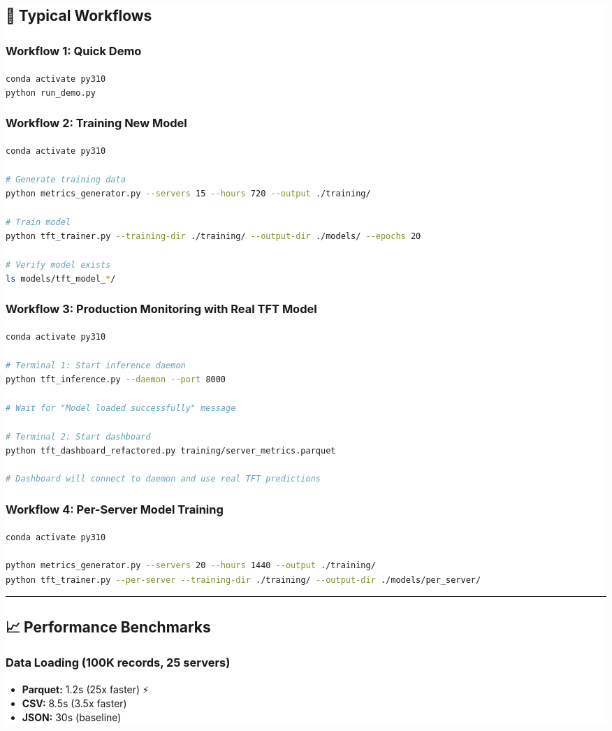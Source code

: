 ## 🔄 Typical Workflows

### Workflow 1: Quick Demo
```bash
conda activate py310
python run_demo.py
```

### Workflow 2: Training New Model
```bash
conda activate py310

# Generate training data
python metrics_generator.py --servers 15 --hours 720 --output ./training/

# Train model
python tft_trainer.py --training-dir ./training/ --output-dir ./models/ --epochs 20

# Verify model exists
ls models/tft_model_*/
```

### Workflow 3: Production Monitoring with Real TFT Model
```bash
conda activate py310

# Terminal 1: Start inference daemon
python tft_inference.py --daemon --port 8000

# Wait for "Model loaded successfully" message

# Terminal 2: Start dashboard
python tft_dashboard_refactored.py training/server_metrics.parquet

# Dashboard will connect to daemon and use real TFT predictions
```

### Workflow 4: Per-Server Model Training
```bash
conda activate py310

python metrics_generator.py --servers 20 --hours 1440 --output ./training/
python tft_trainer.py --per-server --training-dir ./training/ --output-dir ./models/per_server/
```

---

## 📈 Performance Benchmarks

### Data Loading (100K records, 25 servers)
- **Parquet:** 1.2s (25x faster) ⚡
- **CSV:** 8.5s (3.5x faster)
- **JSON:** 30s (baseline)
